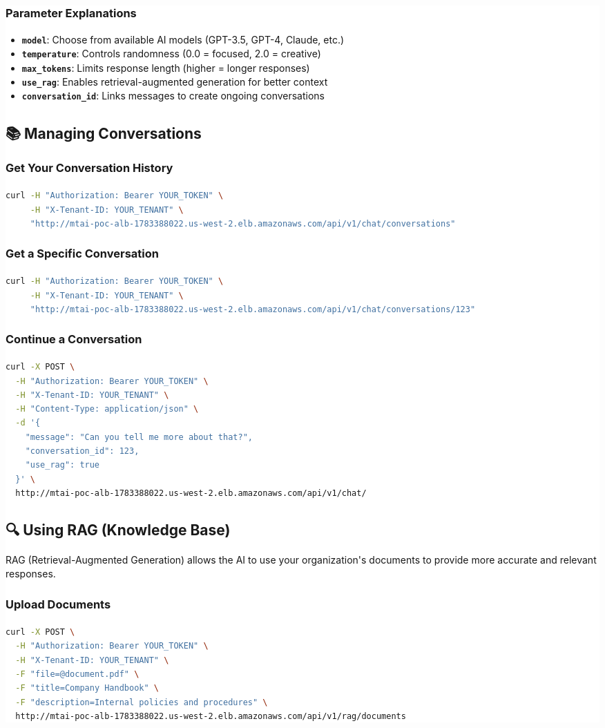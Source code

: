### Parameter Explanations

- **`model`**: Choose from available AI models (GPT-3.5, GPT-4, Claude, etc.)
- **`temperature`**: Controls randomness (0.0 = focused, 2.0 = creative)
- **`max_tokens`**: Limits response length (higher = longer responses)
- **`use_rag`**: Enables retrieval-augmented generation for better context
- **`conversation_id`**: Links messages to create ongoing conversations

## 📚 Managing Conversations

### Get Your Conversation History

```bash
curl -H "Authorization: Bearer YOUR_TOKEN" \
     -H "X-Tenant-ID: YOUR_TENANT" \
     "http://mtai-poc-alb-1783388022.us-west-2.elb.amazonaws.com/api/v1/chat/conversations"
```

### Get a Specific Conversation

```bash
curl -H "Authorization: Bearer YOUR_TOKEN" \
     -H "X-Tenant-ID: YOUR_TENANT" \
     "http://mtai-poc-alb-1783388022.us-west-2.elb.amazonaws.com/api/v1/chat/conversations/123"
```

### Continue a Conversation

```bash
curl -X POST \
  -H "Authorization: Bearer YOUR_TOKEN" \
  -H "X-Tenant-ID: YOUR_TENANT" \
  -H "Content-Type: application/json" \
  -d '{
    "message": "Can you tell me more about that?",
    "conversation_id": 123,
    "use_rag": true
  }' \
  http://mtai-poc-alb-1783388022.us-west-2.elb.amazonaws.com/api/v1/chat/
```

## 🔍 Using RAG (Knowledge Base)

RAG (Retrieval-Augmented Generation) allows the AI to use your organization's documents to provide more accurate and relevant responses.

### Upload Documents

```bash
curl -X POST \
  -H "Authorization: Bearer YOUR_TOKEN" \
  -H "X-Tenant-ID: YOUR_TENANT" \
  -F "file=@document.pdf" \
  -F "title=Company Handbook" \
  -F "description=Internal policies and procedures" \
  http://mtai-poc-alb-1783388022.us-west-2.elb.amazonaws.com/api/v1/rag/documents
```
